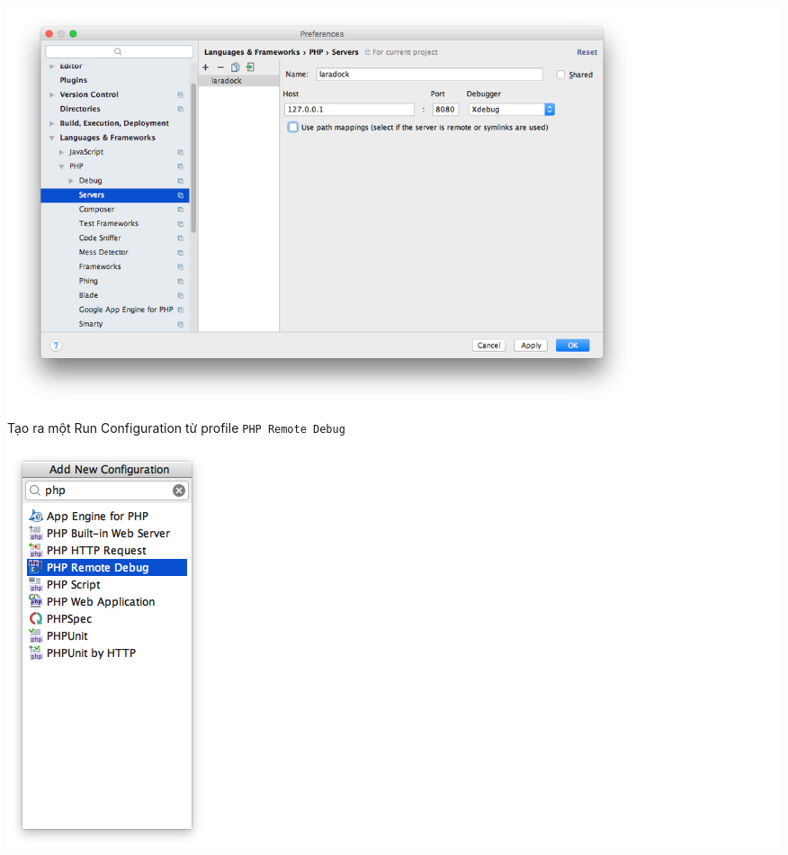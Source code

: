 <img src="/resource/posts/2017-09-05-coderetreat-activities-part-2/server-without-mapping.png" width="700" height="444"  align="center" >

Tạo ra một Run Configuration từ profile `PHP Remote Debug`

<img src="/resource/posts/2017-09-05-coderetreat-activities-part-2/add-remote-debug.png" width="222" height="442"  align="center" >
